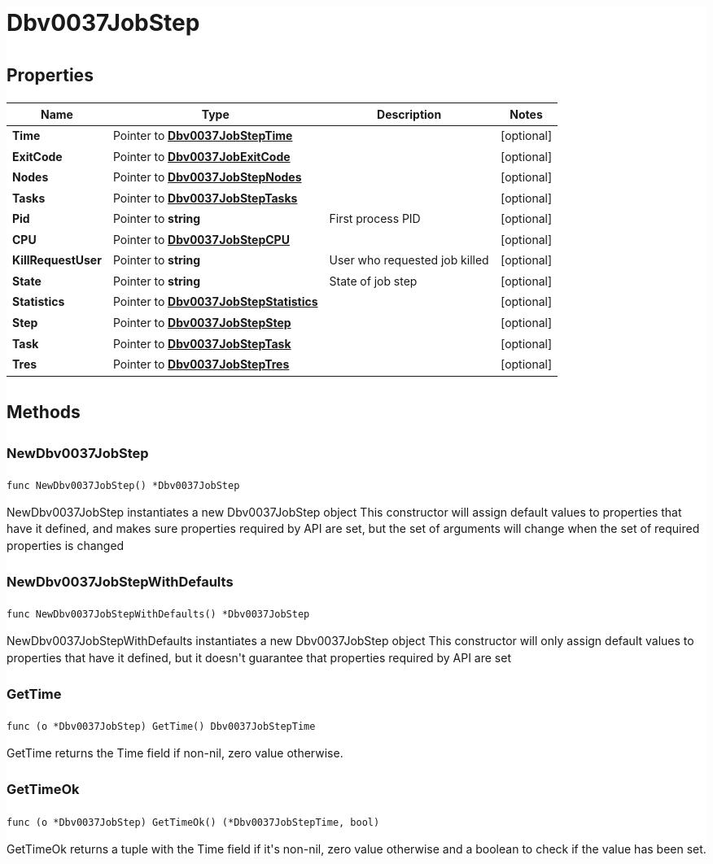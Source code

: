 # Dbv0037JobStep

## Properties

Name | Type | Description | Notes
------------ | ------------- | ------------- | -------------
**Time** | Pointer to [**Dbv0037JobStepTime**](Dbv0037JobStepTime.md) |  | [optional] 
**ExitCode** | Pointer to [**Dbv0037JobExitCode**](Dbv0037JobExitCode.md) |  | [optional] 
**Nodes** | Pointer to [**Dbv0037JobStepNodes**](Dbv0037JobStepNodes.md) |  | [optional] 
**Tasks** | Pointer to [**Dbv0037JobStepTasks**](Dbv0037JobStepTasks.md) |  | [optional] 
**Pid** | Pointer to **string** | First process PID | [optional] 
**CPU** | Pointer to [**Dbv0037JobStepCPU**](Dbv0037JobStepCPU.md) |  | [optional] 
**KillRequestUser** | Pointer to **string** | User who requested job killed | [optional] 
**State** | Pointer to **string** | State of job step | [optional] 
**Statistics** | Pointer to [**Dbv0037JobStepStatistics**](Dbv0037JobStepStatistics.md) |  | [optional] 
**Step** | Pointer to [**Dbv0037JobStepStep**](Dbv0037JobStepStep.md) |  | [optional] 
**Task** | Pointer to [**Dbv0037JobStepTask**](Dbv0037JobStepTask.md) |  | [optional] 
**Tres** | Pointer to [**Dbv0037JobStepTres**](Dbv0037JobStepTres.md) |  | [optional] 

## Methods

### NewDbv0037JobStep

`func NewDbv0037JobStep() *Dbv0037JobStep`

NewDbv0037JobStep instantiates a new Dbv0037JobStep object
This constructor will assign default values to properties that have it defined,
and makes sure properties required by API are set, but the set of arguments
will change when the set of required properties is changed

### NewDbv0037JobStepWithDefaults

`func NewDbv0037JobStepWithDefaults() *Dbv0037JobStep`

NewDbv0037JobStepWithDefaults instantiates a new Dbv0037JobStep object
This constructor will only assign default values to properties that have it defined,
but it doesn't guarantee that properties required by API are set

### GetTime

`func (o *Dbv0037JobStep) GetTime() Dbv0037JobStepTime`

GetTime returns the Time field if non-nil, zero value otherwise.

### GetTimeOk

`func (o *Dbv0037JobStep) GetTimeOk() (*Dbv0037JobStepTime, bool)`

GetTimeOk returns a tuple with the Time field if it's non-nil, zero value otherwise
and a boolean to check if the value has been set.
